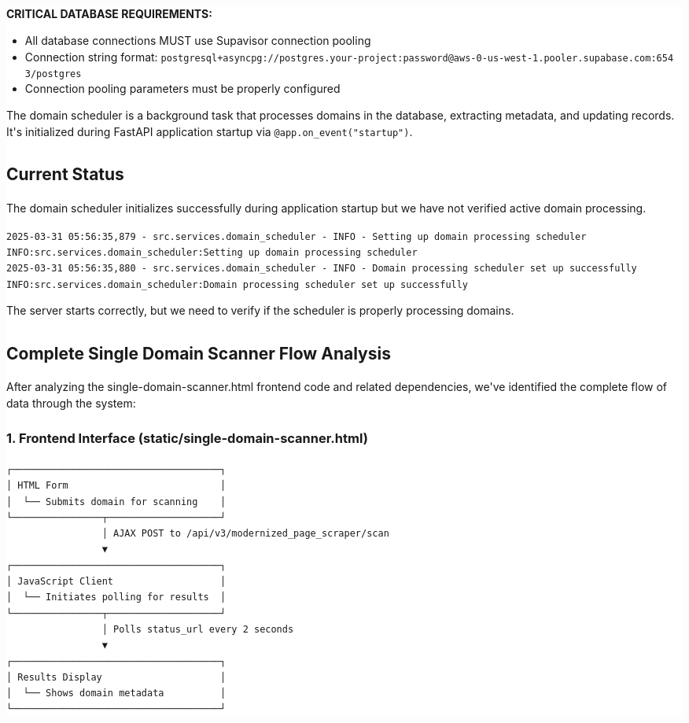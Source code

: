 **CRITICAL DATABASE REQUIREMENTS:**

- All database connections MUST use Supavisor connection pooling
- Connection string format: `postgresql+asyncpg://postgres.your-project:password@aws-0-us-west-1.pooler.supabase.com:6543/postgres`
- Connection pooling parameters must be properly configured

The domain scheduler is a background task that processes domains in the database, extracting metadata, and updating records. It's initialized during FastAPI application startup via `@app.on_event("startup")`.

## Current Status

The domain scheduler initializes successfully during application startup but we have not verified active domain processing.

```
2025-03-31 05:56:35,879 - src.services.domain_scheduler - INFO - Setting up domain processing scheduler
INFO:src.services.domain_scheduler:Setting up domain processing scheduler
2025-03-31 05:56:35,880 - src.services.domain_scheduler - INFO - Domain processing scheduler set up successfully
INFO:src.services.domain_scheduler:Domain processing scheduler set up successfully
```

The server starts correctly, but we need to verify if the scheduler is properly processing domains.

## Complete Single Domain Scanner Flow Analysis

After analyzing the single-domain-scanner.html frontend code and related dependencies, we've identified the complete flow of data through the system:

### 1. Frontend Interface (static/single-domain-scanner.html)

```
┌─────────────────────────────────────┐
│ HTML Form                           │
│  └── Submits domain for scanning    │
└────────────────┬────────────────────┘
                 │ AJAX POST to /api/v3/modernized_page_scraper/scan
                 ▼
┌─────────────────────────────────────┐
│ JavaScript Client                   │
│  └── Initiates polling for results  │
└────────────────┬────────────────────┘
                 │ Polls status_url every 2 seconds
                 ▼
┌─────────────────────────────────────┐
│ Results Display                     │
│  └── Shows domain metadata          │
└─────────────────────────────────────┘
```
